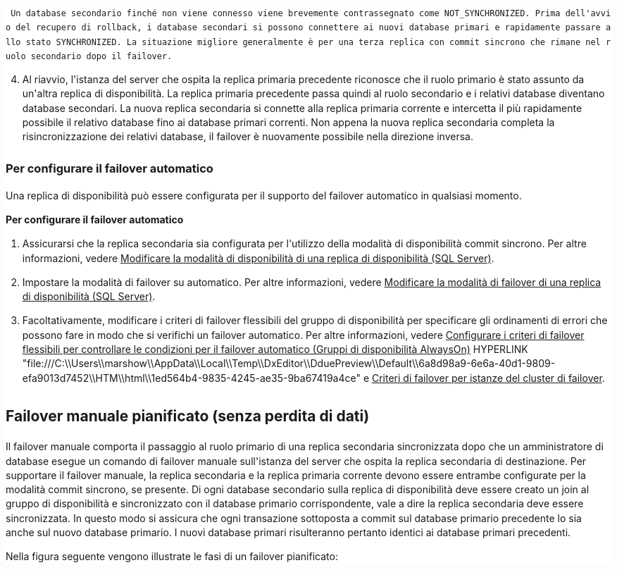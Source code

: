      Un database secondario finché non viene connesso viene brevemente contrassegnato come NOT_SYNCHRONIZED. Prima dell'avvio del recupero di rollback, i database secondari si possono connettere ai nuovi database primari e rapidamente passare allo stato SYNCHRONIZED. La situazione migliore generalmente è per una terza replica con commit sincrono che rimane nel ruolo secondario dopo il failover.  
  
4.  Al riavvio, l'istanza del server che ospita la replica primaria precedente riconosce che il ruolo primario è stato assunto da un'altra replica di disponibilità. La replica primaria precedente passa quindi al ruolo secondario e i relativi database diventano database secondari. La nuova replica secondaria si connette alla replica primaria corrente e intercetta il più rapidamente possibile il relativo database fino ai database primari correnti. Non appena la nuova replica secondaria completa la risincronizzazione dei relativi database, il failover è nuovamente possibile nella direzione inversa.  
  
###  <a name="to-configure-automatic-failover"></a><a name="EnableAutoFo"></a>Per configurare il failover automatico  
 Una replica di disponibilità può essere configurata per il supporto del failover automatico in qualsiasi momento.  
  
 **Per configurare il failover automatico**  
  
1.  Assicurarsi che la replica secondaria sia configurata per l'utilizzo della modalità di disponibilità commit sincrono. Per altre informazioni, vedere [Modificare la modalità di disponibilità di una replica di disponibilità &#40;SQL Server&#41;](change-the-availability-mode-of-an-availability-replica-sql-server.md).  
  
2.  Impostare la modalità di failover su automatico. Per altre informazioni, vedere [Modificare la modalità di failover di una replica di disponibilità &#40;SQL Server&#41;](change-the-failover-mode-of-an-availability-replica-sql-server.md).  
  
3.  Facoltativamente, modificare i criteri di failover flessibili del gruppo di disponibilità per specificare gli ordinamenti di errori che possono fare in modo che si verifichi un failover automatico. Per altre informazioni, vedere [Configurare i criteri di failover flessibili per controllare le condizioni per il failover automatico &#40;Gruppi di disponibilità AlwaysOn&#41;](configure-flexible-automatic-failover-policy.md) HYPERLINK "file:///C:\\\Users\\\marshow\\\AppData\\\Local\\\Temp\\\DxEditor\\\DduePreview\\\Default\\\6a8d98a9-6e6a-40d1-9809-efa9013d7452\\\HTM\\\html\\\1ed564b4-9835-4245-ae35-9ba67419a4ce"  e [Criteri di failover per istanze del cluster di failover](../../../sql-server/failover-clusters/windows/failover-policy-for-failover-cluster-instances.md).  
  
##  <a name="planned-manual-failover-without-data-loss"></a><a name="ManualFailover"></a>Failover manuale pianificato (senza perdita di dati)  
 Il failover manuale comporta il passaggio al ruolo primario di una replica secondaria sincronizzata dopo che un amministratore di database esegue un comando di failover manuale sull'istanza del server che ospita la replica secondaria di destinazione. Per supportare il failover manuale, la replica secondaria e la replica primaria corrente devono essere entrambe configurate per la modalità commit sincrono, se presente. Di ogni database secondario sulla replica di disponibilità deve essere creato un join al gruppo di disponibilità e sincronizzato con il database primario corrispondente, vale a dire la replica secondaria deve essere sincronizzata. In questo modo si assicura che ogni transazione sottoposta a commit sul database primario precedente lo sia anche sul nuovo database primario. I nuovi database primari risulteranno pertanto identici ai database primari precedenti.  
  
 Nella figura seguente vengono illustrate le fasi di un failover pianificato:  
  